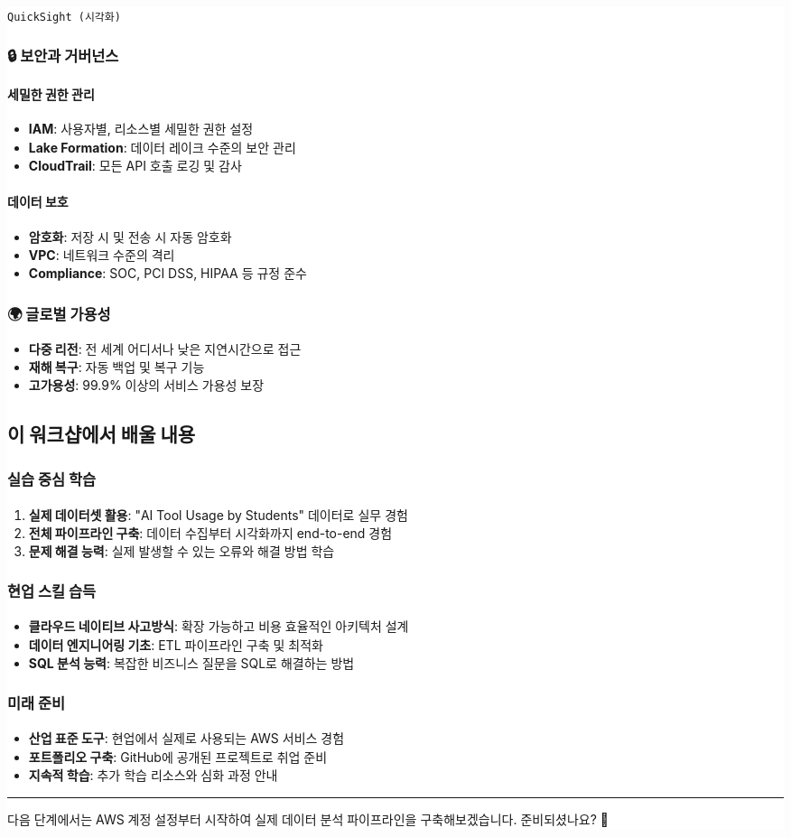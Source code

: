 ```
QuickSight (시각화)
```

### 🔒 보안과 거버넌스
#### 세밀한 권한 관리
- **IAM**: 사용자별, 리소스별 세밀한 권한 설정
- **Lake Formation**: 데이터 레이크 수준의 보안 관리
- **CloudTrail**: 모든 API 호출 로깅 및 감사

#### 데이터 보호
- **암호화**: 저장 시 및 전송 시 자동 암호화
- **VPC**: 네트워크 수준의 격리
- **Compliance**: SOC, PCI DSS, HIPAA 등 규정 준수

### 🌍 글로벌 가용성
- **다중 리전**: 전 세계 어디서나 낮은 지연시간으로 접근
- **재해 복구**: 자동 백업 및 복구 기능
- **고가용성**: 99.9% 이상의 서비스 가용성 보장

## 이 워크샵에서 배울 내용

### 실습 중심 학습
1. **실제 데이터셋 활용**: "AI Tool Usage by Students" 데이터로 실무 경험
2. **전체 파이프라인 구축**: 데이터 수집부터 시각화까지 end-to-end 경험
3. **문제 해결 능력**: 실제 발생할 수 있는 오류와 해결 방법 학습

### 현업 스킬 습득
- **클라우드 네이티브 사고방식**: 확장 가능하고 비용 효율적인 아키텍처 설계
- **데이터 엔지니어링 기초**: ETL 파이프라인 구축 및 최적화
- **SQL 분석 능력**: 복잡한 비즈니스 질문을 SQL로 해결하는 방법

### 미래 준비
- **산업 표준 도구**: 현업에서 실제로 사용되는 AWS 서비스 경험
- **포트폴리오 구축**: GitHub에 공개된 프로젝트로 취업 준비
- **지속적 학습**: 추가 학습 리소스와 심화 과정 안내

---

다음 단계에서는 AWS 계정 설정부터 시작하여 실제 데이터 분석 파이프라인을 구축해보겠습니다. 준비되셨나요? 🚀
